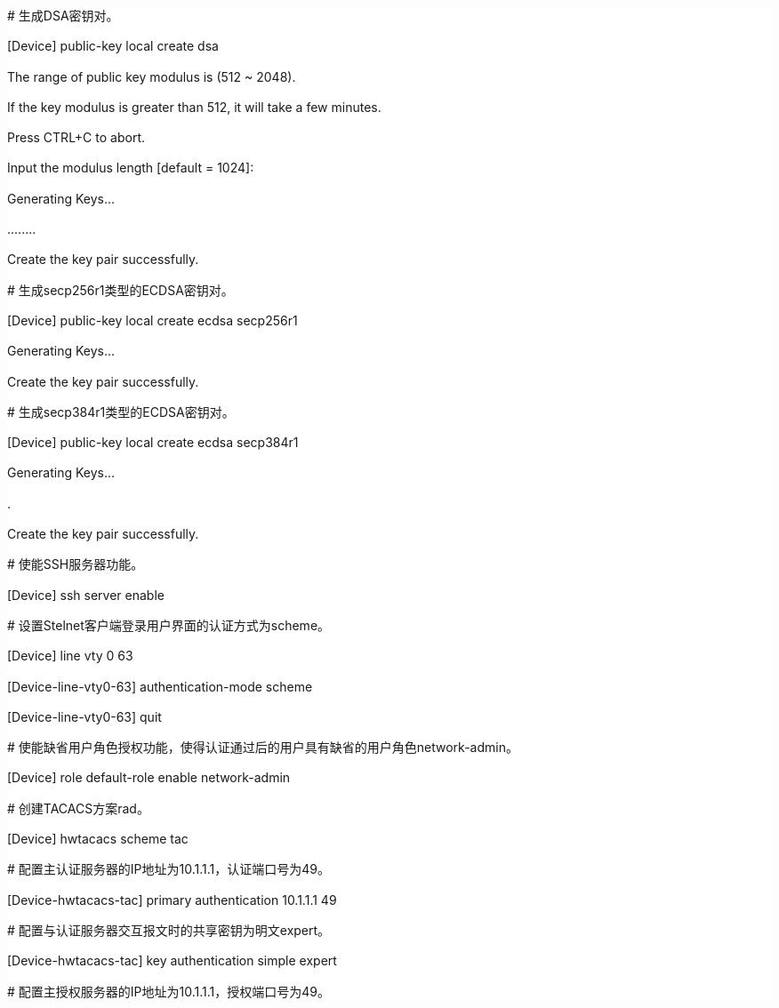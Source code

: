 \# 生成DSA密钥对。

[Device] public-key local create dsa

The range of public key modulus is (512 ~ 2048).

If the key modulus is greater than 512, it will take a few minutes.

Press CTRL+C to abort.

Input the modulus length [default = 1024]:

Generating Keys...

........

Create the key pair successfully.

\# 生成secp256r1类型的ECDSA密钥对。

[Device] public-key local create ecdsa secp256r1

Generating Keys...

Create the key pair successfully.

\# 生成secp384r1类型的ECDSA密钥对。

[Device] public-key local create ecdsa secp384r1

Generating Keys...

.

Create the key pair successfully.

\# 使能SSH服务器功能。

[Device] ssh server enable

\# 设置Stelnet客户端登录用户界面的认证方式为scheme。

[Device] line vty 0 63

[Device-line-vty0-63] authentication-mode scheme

[Device-line-vty0-63] quit

\# 使能缺省用户角色授权功能，使得认证通过后的用户具有缺省的用户角色network-admin。

[Device] role default-role enable network-admin

\# 创建TACACS方案rad。

[Device] hwtacacs scheme tac

\# 配置主认证服务器的IP地址为10.1.1.1，认证端口号为49。

[Device-hwtacacs-tac] primary authentication 10.1.1.1 49

\# 配置与认证服务器交互报文时的共享密钥为明文expert。

[Device-hwtacacs-tac] key authentication simple expert

\# 配置主授权服务器的IP地址为10.1.1.1，授权端口号为49。
